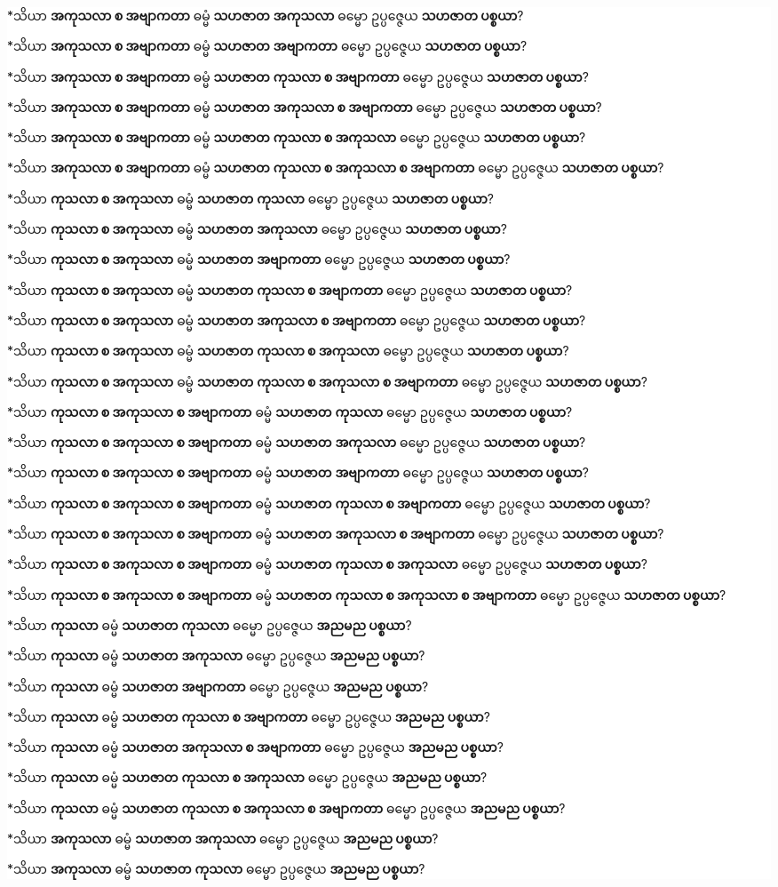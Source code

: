    *သိယာ **အကုသလာ စ အဗျာကတာ** ဓမ္မံ **သဟဇာတ** **အကုသလာ** ဓမ္မော ဥပ္ပဇ္ဇေယ **သဟဇာတ ပစ္စယာ**?

   *သိယာ **အကုသလာ စ အဗျာကတာ** ဓမ္မံ **သဟဇာတ** **အဗျာကတာ** ဓမ္မော ဥပ္ပဇ္ဇေယ **သဟဇာတ ပစ္စယာ**?

   *သိယာ **အကုသလာ စ အဗျာကတာ** ဓမ္မံ **သဟဇာတ** **ကုသလာ စ အဗျာကတာ** ဓမ္မော ဥပ္ပဇ္ဇေယ **သဟဇာတ ပစ္စယာ**?

   *သိယာ **အကုသလာ စ အဗျာကတာ** ဓမ္မံ **သဟဇာတ** **အကုသလာ စ အဗျာကတာ** ဓမ္မော ဥပ္ပဇ္ဇေယ **သဟဇာတ ပစ္စယာ**?

   *သိယာ **အကုသလာ စ အဗျာကတာ** ဓမ္မံ **သဟဇာတ** **ကုသလာ စ အကုသလာ** ဓမ္မော ဥပ္ပဇ္ဇေယ **သဟဇာတ ပစ္စယာ**?

   *သိယာ **အကုသလာ စ အဗျာကတာ** ဓမ္မံ **သဟဇာတ** **ကုသလာ စ အကုသလာ စ အဗျာကတာ** ဓမ္မော ဥပ္ပဇ္ဇေယ **သဟဇာတ ပစ္စယာ**?

   *သိယာ **ကုသလာ စ အကုသလာ** ဓမ္မံ **သဟဇာတ** **ကုသလာ** ဓမ္မော ဥပ္ပဇ္ဇေယ **သဟဇာတ ပစ္စယာ**?

   *သိယာ **ကုသလာ စ အကုသလာ** ဓမ္မံ **သဟဇာတ** **အကုသလာ** ဓမ္မော ဥပ္ပဇ္ဇေယ **သဟဇာတ ပစ္စယာ**?

   *သိယာ **ကုသလာ စ အကုသလာ** ဓမ္မံ **သဟဇာတ** **အဗျာကတာ** ဓမ္မော ဥပ္ပဇ္ဇေယ **သဟဇာတ ပစ္စယာ**?

   *သိယာ **ကုသလာ စ အကုသလာ** ဓမ္မံ **သဟဇာတ** **ကုသလာ စ အဗျာကတာ** ဓမ္မော ဥပ္ပဇ္ဇေယ **သဟဇာတ ပစ္စယာ**?

   *သိယာ **ကုသလာ စ အကုသလာ** ဓမ္မံ **သဟဇာတ** **အကုသလာ စ အဗျာကတာ** ဓမ္မော ဥပ္ပဇ္ဇေယ **သဟဇာတ ပစ္စယာ**?

   *သိယာ **ကုသလာ စ အကုသလာ** ဓမ္မံ **သဟဇာတ** **ကုသလာ စ အကုသလာ** ဓမ္မော ဥပ္ပဇ္ဇေယ **သဟဇာတ ပစ္စယာ**?

   *သိယာ **ကုသလာ စ အကုသလာ** ဓမ္မံ **သဟဇာတ** **ကုသလာ စ အကုသလာ စ အဗျာကတာ** ဓမ္မော ဥပ္ပဇ္ဇေယ **သဟဇာတ ပစ္စယာ**?

   *သိယာ **ကုသလာ စ အကုသလာ စ အဗျာကတာ** ဓမ္မံ **သဟဇာတ** **ကုသလာ** ဓမ္မော ဥပ္ပဇ္ဇေယ **သဟဇာတ ပစ္စယာ**?

   *သိယာ **ကုသလာ စ အကုသလာ စ အဗျာကတာ** ဓမ္မံ **သဟဇာတ** **အကုသလာ** ဓမ္မော ဥပ္ပဇ္ဇေယ **သဟဇာတ ပစ္စယာ**?

   *သိယာ **ကုသလာ စ အကုသလာ စ အဗျာကတာ** ဓမ္မံ **သဟဇာတ** **အဗျာကတာ** ဓမ္မော ဥပ္ပဇ္ဇေယ **သဟဇာတ ပစ္စယာ**?

   *သိယာ **ကုသလာ စ အကုသလာ စ အဗျာကတာ** ဓမ္မံ **သဟဇာတ** **ကုသလာ စ အဗျာကတာ** ဓမ္မော ဥပ္ပဇ္ဇေယ **သဟဇာတ ပစ္စယာ**?

   *သိယာ **ကုသလာ စ အကုသလာ စ အဗျာကတာ** ဓမ္မံ **သဟဇာတ** **အကုသလာ စ အဗျာကတာ** ဓမ္မော ဥပ္ပဇ္ဇေယ **သဟဇာတ ပစ္စယာ**?

   *သိယာ **ကုသလာ စ အကုသလာ စ အဗျာကတာ** ဓမ္မံ **သဟဇာတ** **ကုသလာ စ အကုသလာ** ဓမ္မော ဥပ္ပဇ္ဇေယ **သဟဇာတ ပစ္စယာ**?

   *သိယာ **ကုသလာ စ အကုသလာ စ အဗျာကတာ** ဓမ္မံ **သဟဇာတ** **ကုသလာ စ အကုသလာ စ အဗျာကတာ** ဓမ္မော ဥပ္ပဇ္ဇေယ **သဟဇာတ ပစ္စယာ**?

   *သိယာ **ကုသလာ** ဓမ္မံ **သဟဇာတ** **ကုသလာ** ဓမ္မော ဥပ္ပဇ္ဇေယ **အညမည ပစ္စယာ**?

   *သိယာ **ကုသလာ** ဓမ္မံ **သဟဇာတ** **အကုသလာ** ဓမ္မော ဥပ္ပဇ္ဇေယ **အညမည ပစ္စယာ**?

   *သိယာ **ကုသလာ** ဓမ္မံ **သဟဇာတ** **အဗျာကတာ** ဓမ္မော ဥပ္ပဇ္ဇေယ **အညမည ပစ္စယာ**?

   *သိယာ **ကုသလာ** ဓမ္မံ **သဟဇာတ** **ကုသလာ စ အဗျာကတာ** ဓမ္မော ဥပ္ပဇ္ဇေယ **အညမည ပစ္စယာ**?

   *သိယာ **ကုသလာ** ဓမ္မံ **သဟဇာတ** **အကုသလာ စ အဗျာကတာ** ဓမ္မော ဥပ္ပဇ္ဇေယ **အညမည ပစ္စယာ**?

   *သိယာ **ကုသလာ** ဓမ္မံ **သဟဇာတ** **ကုသလာ စ အကုသလာ** ဓမ္မော ဥပ္ပဇ္ဇေယ **အညမည ပစ္စယာ**?

   *သိယာ **ကုသလာ** ဓမ္မံ **သဟဇာတ** **ကုသလာ စ အကုသလာ စ အဗျာကတာ** ဓမ္မော ဥပ္ပဇ္ဇေယ **အညမည ပစ္စယာ**?

   *သိယာ **အကုသလာ** ဓမ္မံ **သဟဇာတ** **အကုသလာ** ဓမ္မော ဥပ္ပဇ္ဇေယ **အညမည ပစ္စယာ**?

   *သိယာ **အကုသလာ** ဓမ္မံ **သဟဇာတ** **ကုသလာ** ဓမ္မော ဥပ္ပဇ္ဇေယ **အညမည ပစ္စယာ**?
